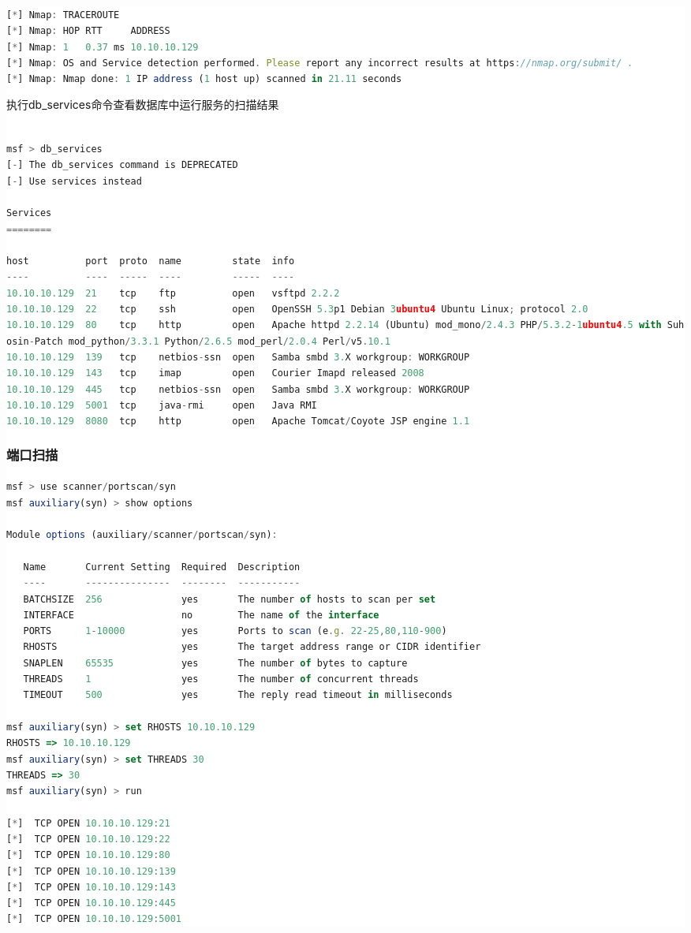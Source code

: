 ```javascript
[*] Nmap: TRACEROUTE
[*] Nmap: HOP RTT     ADDRESS
[*] Nmap: 1   0.37 ms 10.10.10.129
[*] Nmap: OS and Service detection performed. Please report any incorrect results at https://nmap.org/submit/ .
[*] Nmap: Nmap done: 1 IP address (1 host up) scanned in 21.11 seconds

```

执行db_services命令查看数据库中运行服务的扫描结果
```javascript

msf > db_services
[-] The db_services command is DEPRECATED
[-] Use services instead

Services
========

host          port  proto  name         state  info
----          ----  -----  ----         -----  ----
10.10.10.129  21    tcp    ftp          open   vsftpd 2.2.2
10.10.10.129  22    tcp    ssh          open   OpenSSH 5.3p1 Debian 3ubuntu4 Ubuntu Linux; protocol 2.0
10.10.10.129  80    tcp    http         open   Apache httpd 2.2.14 (Ubuntu) mod_mono/2.4.3 PHP/5.3.2-1ubuntu4.5 with Suhosin-Patch mod_python/3.3.1 Python/2.6.5 mod_perl/2.0.4 Perl/v5.10.1
10.10.10.129  139   tcp    netbios-ssn  open   Samba smbd 3.X workgroup: WORKGROUP
10.10.10.129  143   tcp    imap         open   Courier Imapd released 2008
10.10.10.129  445   tcp    netbios-ssn  open   Samba smbd 3.X workgroup: WORKGROUP
10.10.10.129  5001  tcp    java-rmi     open   Java RMI
10.10.10.129  8080  tcp    http         open   Apache Tomcat/Coyote JSP engine 1.1
```


### 端口扫描

```javascript
msf > use scanner/portscan/syn
msf auxiliary(syn) > show options

Module options (auxiliary/scanner/portscan/syn):

   Name       Current Setting  Required  Description
   ----       ---------------  --------  -----------
   BATCHSIZE  256              yes       The number of hosts to scan per set
   INTERFACE                   no        The name of the interface
   PORTS      1-10000          yes       Ports to scan (e.g. 22-25,80,110-900)
   RHOSTS                      yes       The target address range or CIDR identifier
   SNAPLEN    65535            yes       The number of bytes to capture
   THREADS    1                yes       The number of concurrent threads
   TIMEOUT    500              yes       The reply read timeout in milliseconds

msf auxiliary(syn) > set RHOSTS 10.10.10.129
RHOSTS => 10.10.10.129
msf auxiliary(syn) > set THREADS 30
THREADS => 30
msf auxiliary(syn) > run

[*]  TCP OPEN 10.10.10.129:21
[*]  TCP OPEN 10.10.10.129:22
[*]  TCP OPEN 10.10.10.129:80
[*]  TCP OPEN 10.10.10.129:139
[*]  TCP OPEN 10.10.10.129:143
[*]  TCP OPEN 10.10.10.129:445
[*]  TCP OPEN 10.10.10.129:5001
```